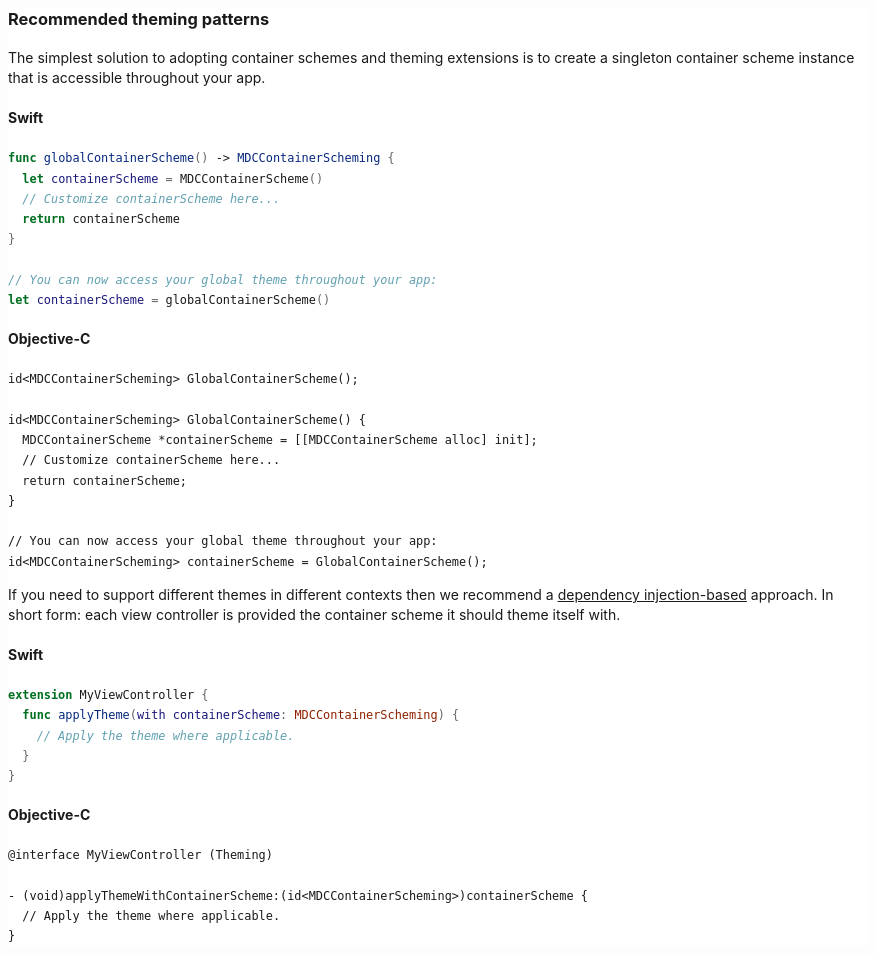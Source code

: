 
### Recommended theming patterns

The simplest solution to adopting container schemes and theming extensions is to create a singleton
container scheme instance that is accessible throughout your app.


#### Swift

```swift
func globalContainerScheme() -> MDCContainerScheming {
  let containerScheme = MDCContainerScheme()
  // Customize containerScheme here...
  return containerScheme
}

// You can now access your global theme throughout your app:
let containerScheme = globalContainerScheme()
```

#### Objective-C

```objc
id<MDCContainerScheming> GlobalContainerScheme();
  
id<MDCContainerScheming> GlobalContainerScheme() {
  MDCContainerScheme *containerScheme = [[MDCContainerScheme alloc] init];
  // Customize containerScheme here...
  return containerScheme;
}

// You can now access your global theme throughout your app:
id<MDCContainerScheming> containerScheme = GlobalContainerScheme();
```


If you need to support different themes in different contexts then we recommend a
[dependency injection-based](https://en.wikipedia.org/wiki/Dependency_injection) approach. In short
form: each view controller is provided the container scheme it should theme itself with.


#### Swift

```swift
extension MyViewController {
  func applyTheme(with containerScheme: MDCContainerScheming) {
    // Apply the theme where applicable.
  }
}
```

#### Objective-C

```objc
@interface MyViewController (Theming)

- (void)applyThemeWithContainerScheme:(id<MDCContainerScheming>)containerScheme {
  // Apply the theme where applicable.
}
```
